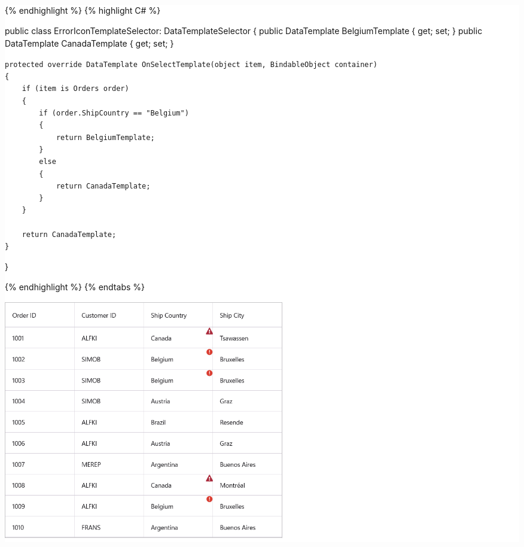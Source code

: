 
{% endhighlight %}
{% highlight C# %}

public class ErrorIconTemplateSelector: DataTemplateSelector
{
    public DataTemplate BelgiumTemplate { get; set; }
    public DataTemplate CanadaTemplate { get; set; }

    protected override DataTemplate OnSelectTemplate(object item, BindableObject container)
    {
        if (item is Orders order)
        {
            if (order.ShipCountry == "Belgium")
            {
                return BelgiumTemplate;
            }
            else
            {
                return CanadaTemplate;
            }
        }

        return CanadaTemplate;
    }
}

{% endhighlight %}
{% endtabs %}

<img alt="data-validation-error-icon-template-selector" src="Images\data-validation\maui-datagrid-datavalidation-erroricontemplateselector.png" width="464" height="396"/>
